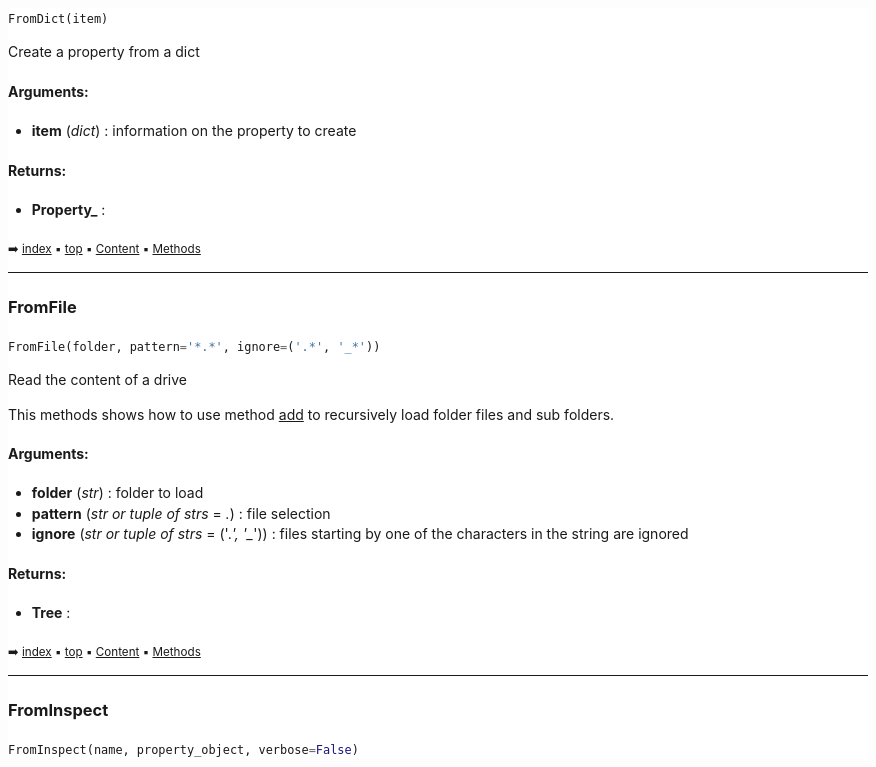 
``` python
FromDict(item)
```

Create a property from a dict


#### Arguments:
- **item** (_dict_) : information on the property to create



#### Returns:
- **Property_** : 



<sub>:arrow_right: [index](index.md) :black_small_square: [top](#property_) :black_small_square: [Content](#content) :black_small_square: [Methods](#methods)</sub>



----------
### FromFile



``` python
FromFile(folder, pattern='*.*', ignore=('.*', '_*'))
```

Read the content of a drive

This methods shows how to use method [add](#add) to recursively load folder files and sub folders.


#### Arguments:
- **folder** (_str_) : folder to load
- **pattern** (_str or tuple of strs_ = *.*) : file selection
- **ignore** (_str or tuple of strs_ = ('.*', '_*')) : files starting by one of the characters in the string are ignored



#### Returns:
- **Tree** : 



<sub>:arrow_right: [index](index.md) :black_small_square: [top](#property_) :black_small_square: [Content](#content) :black_small_square: [Methods](#methods)</sub>



----------
### FromInspect



``` python
FromInspect(name, property_object, verbose=False)
```

